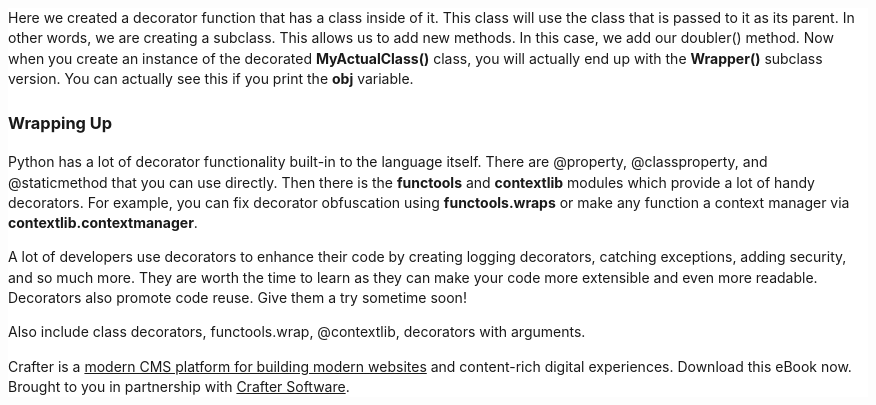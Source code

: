 Here we created a decorator function that has a class inside of it. This class will use the class that is passed to it as its parent. In other words, we are creating a subclass. This allows us to add new methods. In this case, we add our doubler() method. Now when you create an instance of the decorated **MyActualClass()** class, you will actually end up with the **Wrapper()** subclass version. You can actually see this if you print the **obj** variable.

### Wrapping Up

Python has a lot of decorator functionality built-in to the language itself. There are @property, @classproperty, and @staticmethod that you can use directly. Then there is the **functools** and **contextlib** modules which provide a lot of handy decorators. For example, you can fix decorator obfuscation using **functools.wraps** or make any function a context manager via **contextlib.contextmanager**.

A lot of developers use decorators to enhance their code by creating logging decorators, catching exceptions, adding security, and so much more. They are worth the time to learn as they can make your code more extensible and even more readable. Decorators also promote code reuse. Give them a try sometime soon!

Also include class decorators, functools.wrap, @contextlib, decorators with arguments.

Crafter is a [modern CMS platform for building modern websites](https://dzone.com/go?i=190131&u=http%3A%2F%2Fwww.craftersoftware.com%2Fresources%2Flp%3Fid%3D%2Fmodern-web-dev-with-java%26t%3Deb) and content-rich digital experiences. Download this eBook now. Brought to you in partnership with [Crafter Software](https://dzone.com/go?i=190131&u=http%3A%2F%2Fwww.craftersoftware.com%2Fresources%2Flp%3Fid%3D%2Fmodern-web-dev-with-java%26t%3Deb).
